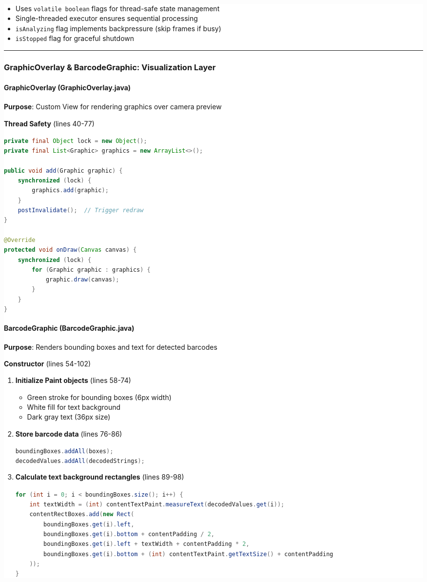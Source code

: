 - Uses `volatile boolean` flags for thread-safe state management
- Single-threaded executor ensures sequential processing
- `isAnalyzing` flag implements backpressure (skip frames if busy)
- `isStopped` flag for graceful shutdown

---

### GraphicOverlay & BarcodeGraphic: Visualization Layer

#### GraphicOverlay (GraphicOverlay.java)

**Purpose**: Custom View for rendering graphics over camera preview

**Thread Safety** (lines 40-77)
```java
private final Object lock = new Object();
private final List<Graphic> graphics = new ArrayList<>();

public void add(Graphic graphic) {
    synchronized (lock) {
        graphics.add(graphic);
    }
    postInvalidate();  // Trigger redraw
}

@Override
protected void onDraw(Canvas canvas) {
    synchronized (lock) {
        for (Graphic graphic : graphics) {
            graphic.draw(canvas);
        }
    }
}
```

#### BarcodeGraphic (BarcodeGraphic.java)

**Purpose**: Renders bounding boxes and text for detected barcodes

**Constructor** (lines 54-102)

1. **Initialize Paint objects** (lines 58-74)
   - Green stroke for bounding boxes (6px width)
   - White fill for text background
   - Dark gray text (36px size)

2. **Store barcode data** (lines 76-86)
   ```java
   boundingBoxes.addAll(boxes);
   decodedValues.addAll(decodedStrings);
   ```

3. **Calculate text background rectangles** (lines 89-98)
   ```java
   for (int i = 0; i < boundingBoxes.size(); i++) {
       int textWidth = (int) contentTextPaint.measureText(decodedValues.get(i));
       contentRectBoxes.add(new Rect(
           boundingBoxes.get(i).left,
           boundingBoxes.get(i).bottom + contentPadding / 2,
           boundingBoxes.get(i).left + textWidth + contentPadding * 2,
           boundingBoxes.get(i).bottom + (int) contentTextPaint.getTextSize() + contentPadding
       ));
   }
   ```
